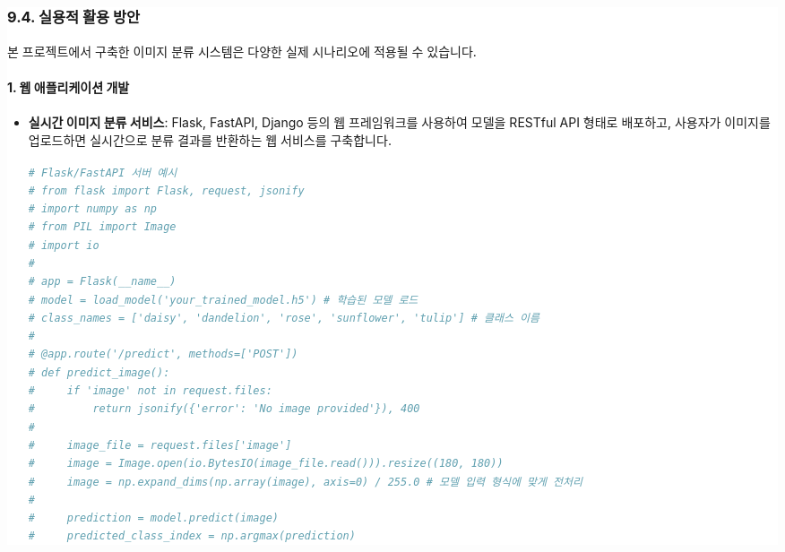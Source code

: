 ### 9.4. 실용적 활용 방안

본 프로젝트에서 구축한 이미지 분류 시스템은 다양한 실제 시나리오에 적용될 수 있습니다.

#### 1. 웹 애플리케이션 개발
-   **실시간 이미지 분류 서비스**: Flask, FastAPI, Django 등의 웹 프레임워크를 사용하여 모델을 RESTful API 형태로 배포하고, 사용자가 이미지를 업로드하면 실시간으로 분류 결과를 반환하는 웹 서비스를 구축합니다.
    ```python
    # Flask/FastAPI 서버 예시
    # from flask import Flask, request, jsonify
    # import numpy as np
    # from PIL import Image
    # import io
    #
    # app = Flask(__name__)
    # model = load_model('your_trained_model.h5') # 학습된 모델 로드
    # class_names = ['daisy', 'dandelion', 'rose', 'sunflower', 'tulip'] # 클래스 이름
    #
    # @app.route('/predict', methods=['POST'])
    # def predict_image():
    #     if 'image' not in request.files:
    #         return jsonify({'error': 'No image provided'}), 400
    #     
    #     image_file = request.files['image']
    #     image = Image.open(io.BytesIO(image_file.read())).resize((180, 180))
    #     image = np.expand_dims(np.array(image), axis=0) / 255.0 # 모델 입력 형식에 맞게 전처리
    #     
    #     prediction = model.predict(image)
    #     predicted_class_index = np.argmax(prediction)